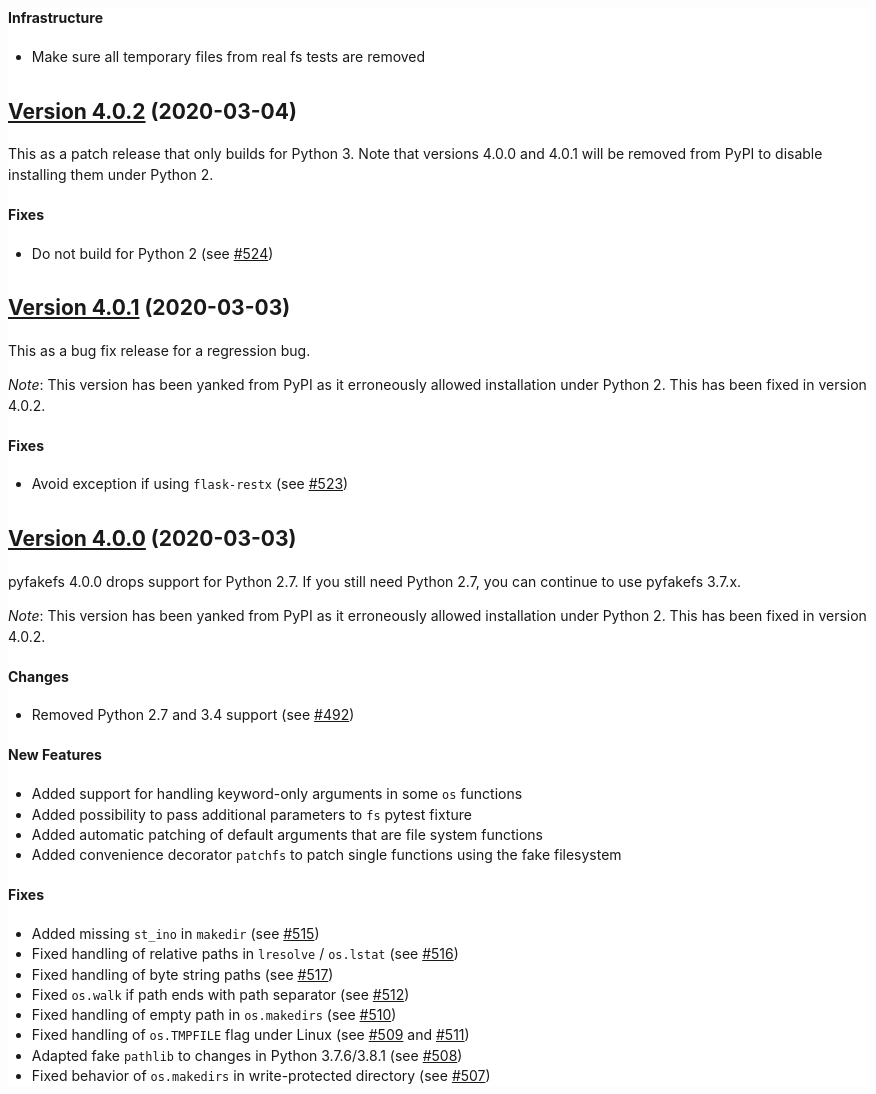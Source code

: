 #### Infrastructure
  * Make sure all temporary files from real fs tests are removed

## [Version 4.0.2](https://pypi.python.org/pypi/pyfakefs/4.0.2) (2020-03-04)

This as a patch release that only builds for Python 3. Note that
versions 4.0.0 and 4.0.1 will be removed from PyPI to disable
installing them under Python 2.

#### Fixes
  * Do not build for Python 2 (see [#524](../../issues/524))

## [Version 4.0.1](https://pypi.python.org/pypi/pyfakefs/4.0.1) (2020-03-03)

This as a bug fix release for a regression bug.

_Note_: This version has been yanked from PyPI as it erroneously allowed
installation under Python 2. This has been fixed in version 4.0.2.

#### Fixes
  * Avoid exception if using `flask-restx` (see [#523](../../issues/523))

## [Version 4.0.0](https://pypi.python.org/pypi/pyfakefs/4.0.0) (2020-03-03)
pyfakefs 4.0.0 drops support for Python 2.7. If you still need
Python 2.7, you can continue to use pyfakefs 3.7.x.

_Note_: This version has been yanked from PyPI as it erroneously allowed
installation under Python 2. This has been fixed in version 4.0.2.

#### Changes
  * Removed Python 2.7 and 3.4 support (see [#492](../../issues/492))

#### New Features
  * Added support for handling keyword-only arguments in some `os` functions
  * Added possibility to pass additional parameters to `fs` pytest fixture
  * Added automatic patching of default arguments that are file system
    functions
  * Added convenience decorator `patchfs` to patch single functions using
    the fake filesystem

#### Fixes
  * Added missing `st_ino` in `makedir` (see [#515](../../issues/515))
  * Fixed handling of relative paths in `lresolve` / `os.lstat`
    (see [#516](../../issues/516))
  * Fixed handling of byte string paths
    (see [#517](../../issues/517))
  * Fixed `os.walk` if path ends with path separator
    (see [#512](../../issues/512))
  * Fixed handling of empty path in `os.makedirs`
    (see [#510](../../issues/510))
  * Fixed handling of `os.TMPFILE` flag under Linux
    (see [#509](../../issues/509) and [#511](../../issues/511))
  * Adapted fake `pathlib` to changes in Python 3.7.6/3.8.1
    (see [#508](../../issues/508))
  * Fixed behavior of `os.makedirs` in write-protected directory
    (see [#507](../../issues/507))
